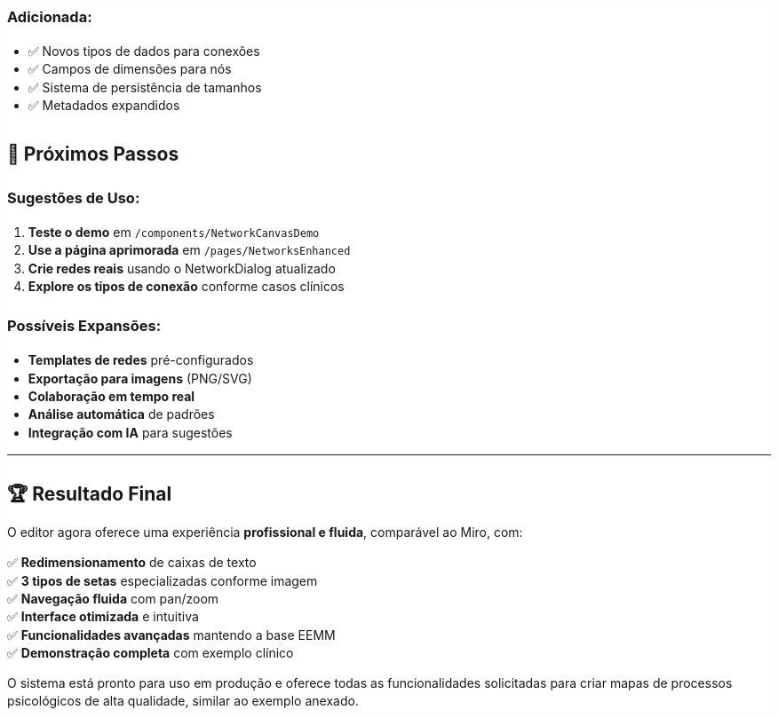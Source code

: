### Adicionada:
- ✅ Novos tipos de dados para conexões
- ✅ Campos de dimensões para nós
- ✅ Sistema de persistência de tamanhos
- ✅ Metadados expandidos

## 📝 Próximos Passos

### Sugestões de Uso:
1. **Teste o demo** em `/components/NetworkCanvasDemo`
2. **Use a página aprimorada** em `/pages/NetworksEnhanced`
3. **Crie redes reais** usando o NetworkDialog atualizado
4. **Explore os tipos de conexão** conforme casos clínicos

### Possíveis Expansões:
- **Templates de redes** pré-configurados
- **Exportação para imagens** (PNG/SVG)
- **Colaboração em tempo real**
- **Análise automática** de padrões
- **Integração com IA** para sugestões

---

## 🏆 Resultado Final

O editor agora oferece uma experiência **profissional e fluida**, comparável ao Miro, com:

✅ **Redimensionamento** de caixas de texto  
✅ **3 tipos de setas** especializadas conforme imagem  
✅ **Navegação fluida** com pan/zoom  
✅ **Interface otimizada** e intuitiva  
✅ **Funcionalidades avançadas** mantendo a base EEMM  
✅ **Demonstração completa** com exemplo clínico  

O sistema está pronto para uso em produção e oferece todas as funcionalidades solicitadas para criar mapas de processos psicológicos de alta qualidade, similar ao exemplo anexado.